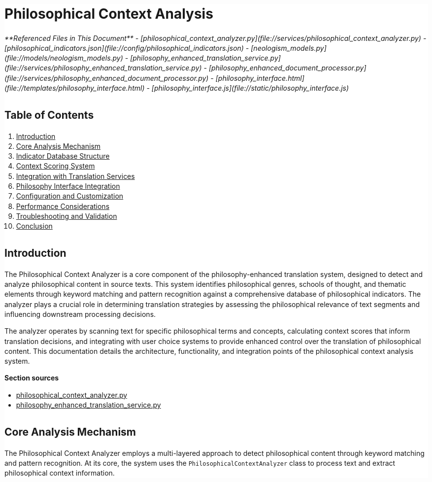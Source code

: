 # Philosophical Context Analysis

<cite>
**Referenced Files in This Document**  
- [philosophical_context_analyzer.py](file://services/philosophical_context_analyzer.py)
- [philosophical_indicators.json](file://config/philosophical_indicators.json)
- [neologism_models.py](file://models/neologism_models.py)
- [philosophy_enhanced_translation_service.py](file://services/philosophy_enhanced_translation_service.py)
- [philosophy_enhanced_document_processor.py](file://services/philosophy_enhanced_document_processor.py)
- [philosophy_interface.html](file://templates/philosophy_interface.html)
- [philosophy_interface.js](file://static/philosophy_interface.js)
</cite>

## Table of Contents
1. [Introduction](#introduction)
2. [Core Analysis Mechanism](#core-analysis-mechanism)
3. [Indicator Database Structure](#indicator-database-structure)
4. [Context Scoring System](#context-scoring-system)
5. [Integration with Translation Services](#integration-with-translation-services)
6. [Philosophy Interface Integration](#philosophy-interface-integration)
7. [Configuration and Customization](#configuration-and-customization)
8. [Performance Considerations](#performance-considerations)
9. [Troubleshooting and Validation](#troubleshooting-and-validation)
10. [Conclusion](#conclusion)

## Introduction

The Philosophical Context Analyzer is a core component of the philosophy-enhanced translation system, designed to detect and analyze philosophical content in source texts. This system identifies philosophical genres, schools of thought, and thematic elements through keyword matching and pattern recognition against a comprehensive database of philosophical indicators. The analyzer plays a crucial role in determining translation strategies by assessing the philosophical relevance of text segments and influencing downstream processing decisions.

The analyzer operates by scanning text for specific philosophical terms and concepts, calculating context scores that inform translation decisions, and integrating with user choice systems to provide enhanced control over the translation of philosophical content. This documentation details the architecture, functionality, and integration points of the philosophical context analysis system.

**Section sources**
- [philosophical_context_analyzer.py](file://services/philosophical_context_analyzer.py#L1-L50)
- [philosophy_enhanced_translation_service.py](file://services/philosophy_enhanced_translation_service.py#L1-L50)

## Core Analysis Mechanism

The Philosophical Context Analyzer employs a multi-layered approach to detect philosophical content through keyword matching and pattern recognition. At its core, the system uses the `PhilosophicalContextAnalyzer` class to process text and extract philosophical context information.
